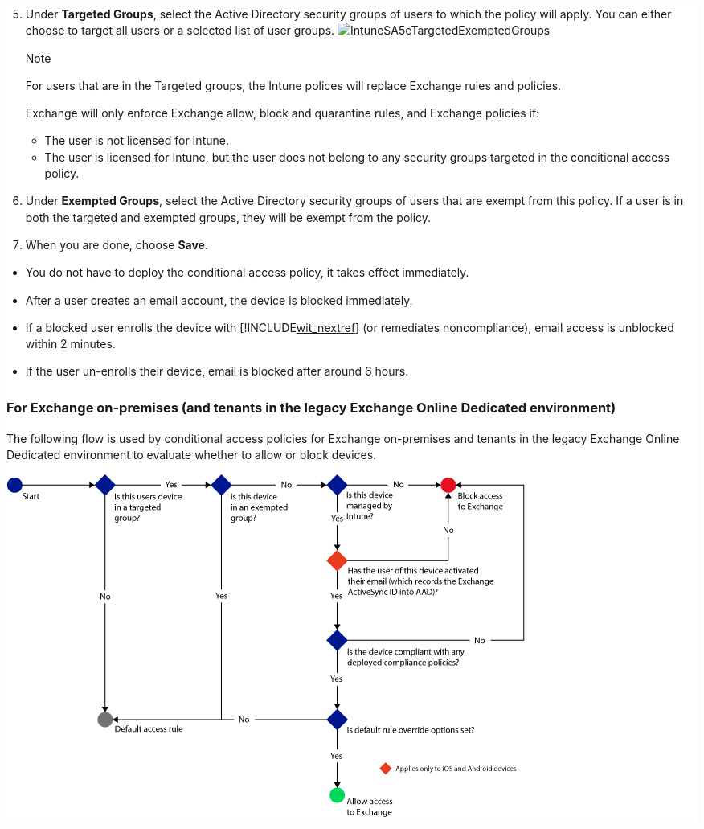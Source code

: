 5.  Under **Targeted Groups**, select the Active Directory security groups of users to which the policy will apply. You can either choose to target all users or a selected list of user groups.
![IntuneSA5eTargetedExemptedGroups](/Image/IntuneSA5eTargetedExemptedGroups.PNG)
    > [!NOTE]
    > For users that are in the Targeted groups, the Intune polices will replace Exchange rules and policies.
    > 
    > Exchange will only enforce Exchange allow, block and quarantine rules, and Exchange policies if:
    > 
    > -   The user is not licensed for Intune.
    > -   The user is licensed for Intune, but the user does not belong to any security groups targeted in the conditional access policy.


6.  Under **Exempted Groups**, select the Active Directory security groups of users that are exempt from this policy. If a user  is in both the targeted and exempted groups, they will be exempt from the policy.

7.  When you are done, choose **Save**.

-   You do not have to deploy the conditional access policy, it takes effect immediately.

-   After a user creates an email account, the device is blocked immediately.

-   If a blocked user enrolls the device with [!INCLUDE[wit_nextref](../Token/wit_nextref_md.md)] (or remediates noncompliance), email access is unblocked within 2 minutes.

-   If the user un-enrolls their device, email is blocked after around 6 hours.

### For Exchange on-premises (and tenants in the legacy Exchange Online Dedicated environment)
The following flow is used by conditional access policies for Exchange on-premises and tenants in the legacy Exchange Online Dedicated environment to evaluate whether to allow or block devices.

![](../Image/ConditionalAccess8-2.png)
